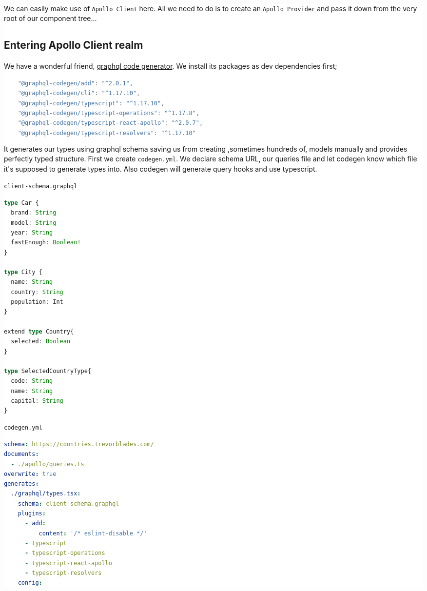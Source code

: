 We can easily make use of `Apollo Client` here. All we need to do is to create an `Apollo Provider` and pass it down from the very root of our component tree...

## Entering Apollo Client realm

We have a wonderful friend, [graphql code generator](https://graphql-code-generator.com/). We install its packages as dev dependencies first;

```js
    "@graphql-codegen/add": "^2.0.1",
    "@graphql-codegen/cli": "^1.17.10",
    "@graphql-codegen/typescript": "^1.17.10",
    "@graphql-codegen/typescript-operations": "^1.17.8",
    "@graphql-codegen/typescript-react-apollo": "^2.0.7",
    "@graphql-codegen/typescript-resolvers": "^1.17.10"
```

It generates our types using graphql schema saving us from creating ,sometimes hundreds of, models manually and provides perfectly typed structure. First we create `codegen.yml`. We declare schema URL, our queries file and let codegen know which file it's supposed to generate types into. Also codegen will generate query hooks and use typescript.

`client-schema.graphql`

```ts
type Car {
  brand: String
  model: String
  year: String
  fastEnough: Boolean!
}

type City {
  name: String
  country: String
  population: Int
}

extend type Country{
  selected: Boolean
}

type SelectedCountryType{
  code: String
  name: String
  capital: String
}
```

`codegen.yml`

```yaml
schema: https://countries.trevorblades.com/
documents:
  - ./apollo/queries.ts
overwrite: true
generates:
  ./graphql/types.tsx:
    schema: client-schema.graphql
    plugins:
      - add:
          content: '/* eslint-disable */'
      - typescript
      - typescript-operations
      - typescript-react-apollo
      - typescript-resolvers
    config:
```